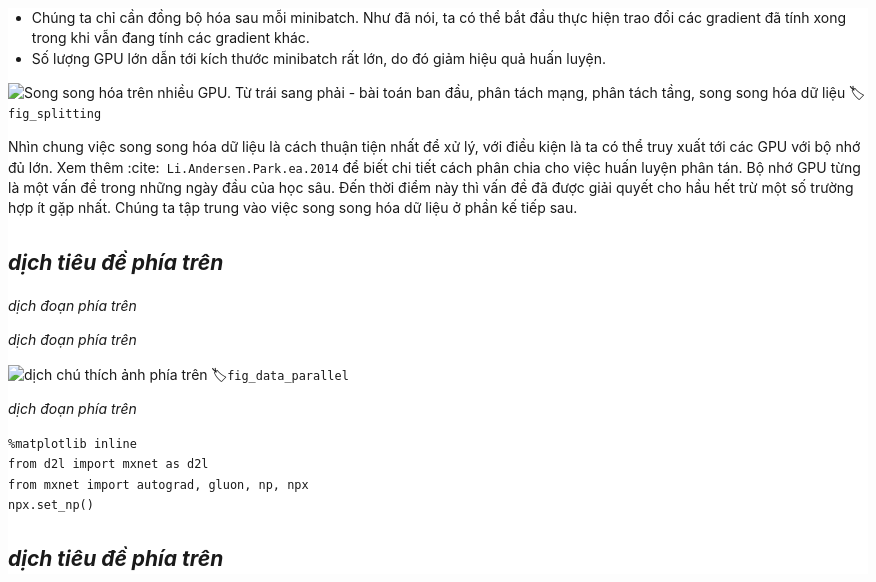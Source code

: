    * Chúng ta chỉ cần đồng bộ hóa sau mỗi minibatch. 
   Như đã nói, ta có thể bắt đầu thực hiện trao đổi các gradient đã tính xong trong khi vẫn đang tính các gradient khác.
   * Số lượng GPU lớn dẫn tới kích thước minibatch rất lớn, do đó giảm hiệu quả huấn luyện.
   


![Song song hóa trên nhiều GPU. Từ trái sang phải - bài toán ban đầu, phân tách mạng, phân tách tầng, song song hóa dữ liệu](../img/splitting.svg)
:label:`fig_splitting`




Nhìn chung việc song song hóa dữ liệu là cách thuận tiện nhất để xử lý, với điều kiện là ta có thể truy xuất tới các GPU với bộ nhớ đủ lớn.
Xem thêm :cite:` Li.Andersen.Park.ea.2014` để biết chi tiết cách phân chia cho việc huấn luyện phân tán.
Bộ nhớ GPU từng là một vấn đề trong những ngày đầu của học sâu.
Đến thời điểm này thì vấn đề đã được giải quyết cho hầu hết trừ một số trường hợp ít gặp nhất.
Chúng ta tập trung vào việc song song hóa dữ liệu ở phần kế tiếp sau.







## *dịch tiêu đề phía trên*




*dịch đoạn phía trên*




*dịch đoạn phía trên*



![*dịch chú thích ảnh phía trên*](../img/data-parallel.svg)
:label:`fig_data_parallel`




*dịch đoạn phía trên*


```{.python .input  n=2}
%matplotlib inline
from d2l import mxnet as d2l
from mxnet import autograd, gluon, np, npx
npx.set_np()
```









## *dịch tiêu đề phía trên*
